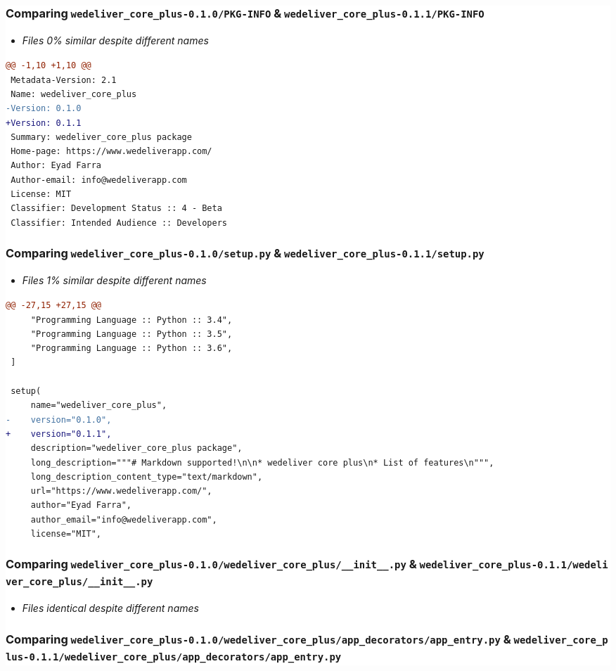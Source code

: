 ### Comparing `wedeliver_core_plus-0.1.0/PKG-INFO` & `wedeliver_core_plus-0.1.1/PKG-INFO`

 * *Files 0% similar despite different names*

```diff
@@ -1,10 +1,10 @@
 Metadata-Version: 2.1
 Name: wedeliver_core_plus
-Version: 0.1.0
+Version: 0.1.1
 Summary: wedeliver_core_plus package
 Home-page: https://www.wedeliverapp.com/
 Author: Eyad Farra
 Author-email: info@wedeliverapp.com
 License: MIT
 Classifier: Development Status :: 4 - Beta
 Classifier: Intended Audience :: Developers
```

### Comparing `wedeliver_core_plus-0.1.0/setup.py` & `wedeliver_core_plus-0.1.1/setup.py`

 * *Files 1% similar despite different names*

```diff
@@ -27,15 +27,15 @@
     "Programming Language :: Python :: 3.4",
     "Programming Language :: Python :: 3.5",
     "Programming Language :: Python :: 3.6",
 ]
 
 setup(
     name="wedeliver_core_plus",
-    version="0.1.0",
+    version="0.1.1",
     description="wedeliver_core_plus package",
     long_description="""# Markdown supported!\n\n* wedeliver core plus\n* List of features\n""",
     long_description_content_type="text/markdown",
     url="https://www.wedeliverapp.com/",
     author="Eyad Farra",
     author_email="info@wedeliverapp.com",
     license="MIT",
```

### Comparing `wedeliver_core_plus-0.1.0/wedeliver_core_plus/__init__.py` & `wedeliver_core_plus-0.1.1/wedeliver_core_plus/__init__.py`

 * *Files identical despite different names*

### Comparing `wedeliver_core_plus-0.1.0/wedeliver_core_plus/app_decorators/app_entry.py` & `wedeliver_core_plus-0.1.1/wedeliver_core_plus/app_decorators/app_entry.py`
